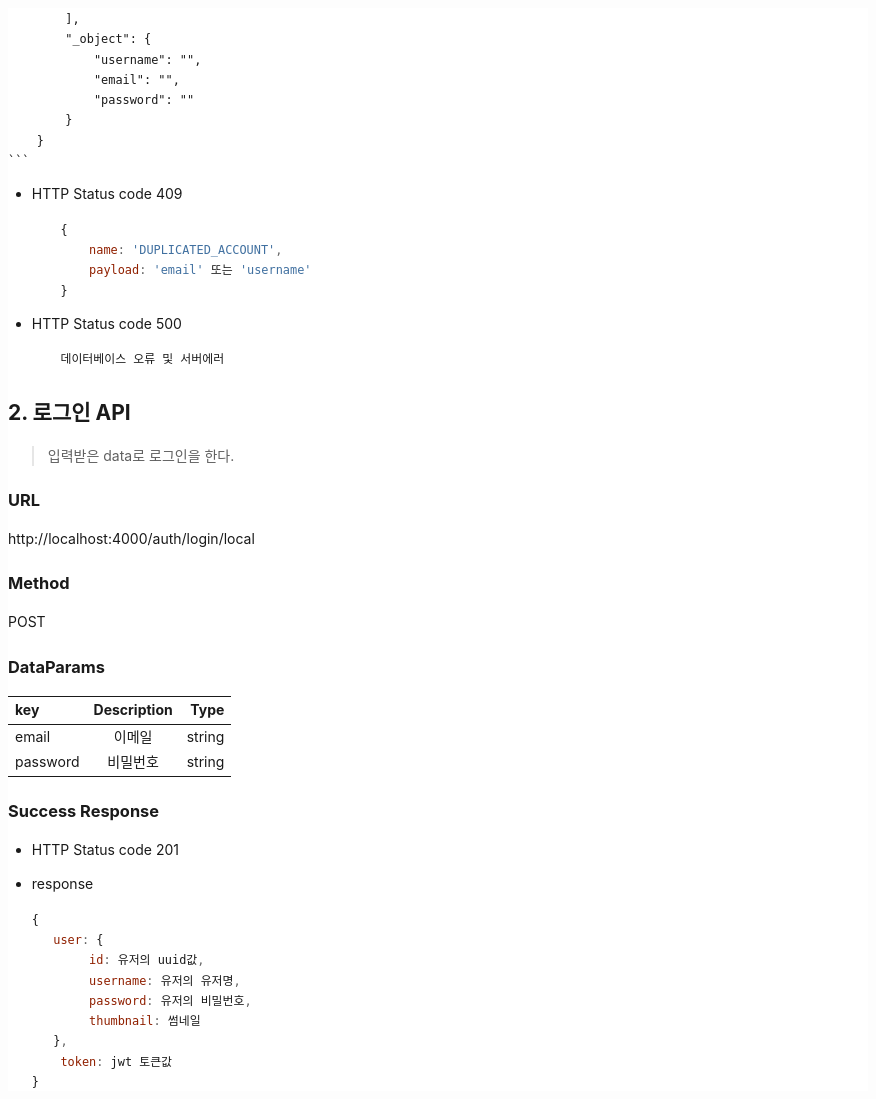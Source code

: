             ],
            "_object": {
                "username": "",
                "email": "",
                "password": ""
            }
        }
    ```
* HTTP Status code 409
    ```javascript
        {
            name: 'DUPLICATED_ACCOUNT',
            payload: 'email' 또는 'username'
        }
    ```
* HTTP Status code 500
    ```javascript
        데이터베이스 오류 및 서버에러
    ```



## 2. 로그인 API

> 입력받은 data로 로그인을 한다.

### URL

http://localhost:4000/auth/login/local


### Method

POST

### DataParams

| key           | Description   | Type    |
| :------------ | :-----------: | ------: |
| email         | 이메일         | string  |
| password      | 비밀번호       | string  |


### Success Response

* HTTP Status code 201

* response
    ```javascript
    { 
       user: {
            id: 유저의 uuid값,
            username: 유저의 유저명,
            password: 유저의 비밀번호,
            thumbnail: 썸네일
       },
        token: jwt 토큰값
    }
    ```
